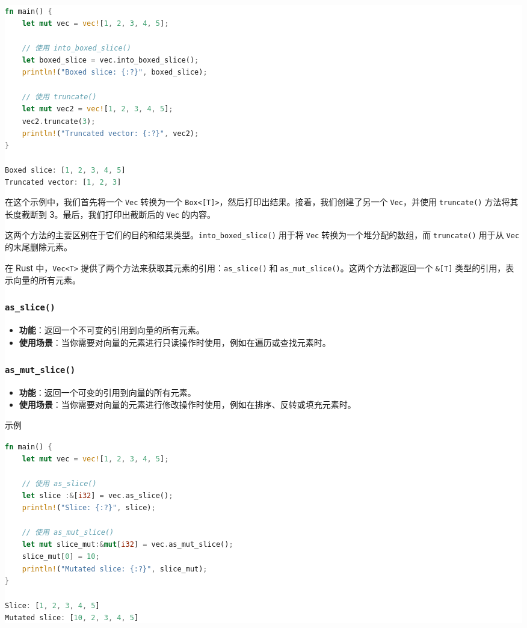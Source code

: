 ```rust
fn main() {
    let mut vec = vec![1, 2, 3, 4, 5];

    // 使用 into_boxed_slice()
    let boxed_slice = vec.into_boxed_slice();
    println!("Boxed slice: {:?}", boxed_slice);

    // 使用 truncate()
    let mut vec2 = vec![1, 2, 3, 4, 5];
    vec2.truncate(3);
    println!("Truncated vector: {:?}", vec2);
}

Boxed slice: [1, 2, 3, 4, 5]
Truncated vector: [1, 2, 3]
```

在这个示例中，我们首先将一个 `Vec` 转换为一个 `Box<[T]>`，然后打印出结果。接着，我们创建了另一个 `Vec`，并使用 `truncate()` 方法将其长度截断到 3。最后，我们打印出截断后的 `Vec` 的内容。

这两个方法的主要区别在于它们的目的和结果类型。`into_boxed_slice()` 用于将 `Vec` 转换为一个堆分配的数组，而 `truncate()` 用于从 `Vec` 的末尾删除元素。



在 Rust 中，`Vec<T>` 提供了两个方法来获取其元素的引用：`as_slice()` 和 `as_mut_slice()`。这两个方法都返回一个 `&[T]` 类型的引用，表示向量的所有元素。

### `as_slice()`

- **功能**：返回一个不可变的引用到向量的所有元素。
- **使用场景**：当你需要对向量的元素进行只读操作时使用，例如在遍历或查找元素时。

### `as_mut_slice()`

- **功能**：返回一个可变的引用到向量的所有元素。
- **使用场景**：当你需要对向量的元素进行修改操作时使用，例如在排序、反转或填充元素时。

示例

```rust
fn main() {
    let mut vec = vec![1, 2, 3, 4, 5];

    // 使用 as_slice()
    let slice :&[i32] = vec.as_slice();
    println!("Slice: {:?}", slice);

    // 使用 as_mut_slice()
    let mut slice_mut:&mut[i32] = vec.as_mut_slice();
    slice_mut[0] = 10;
    println!("Mutated slice: {:?}", slice_mut);
}

Slice: [1, 2, 3, 4, 5]
Mutated slice: [10, 2, 3, 4, 5]
```
